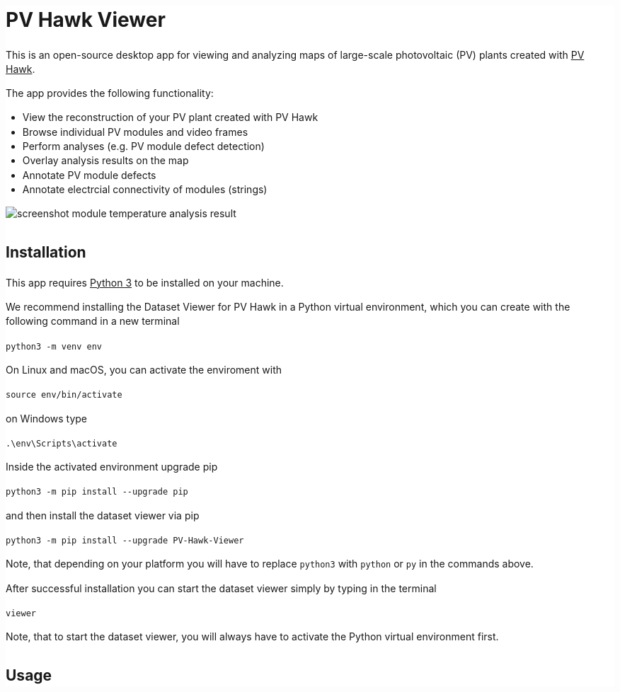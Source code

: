 # PV Hawk Viewer

This is an open-source desktop app for viewing and analyzing maps of large-scale photovoltaic (PV) plants created with [PV Hawk](https://github.com/LukasBommes/PV-Hawk).

The app provides the following functionality:
- View the reconstruction of your PV plant created with PV Hawk
- Browse individual PV modules and video frames
- Perform analyses (e.g. PV module defect detection)
- Overlay analysis results on the map
- Annotate PV module defects
- Annotate electrcial connectivity of modules (strings)

![screenshot module temperature analysis result](docs/screenshots/screenshot_module_temperatures_result.png)


## Installation

This app requires [Python 3](https://www.python.org/downloads/) to be installed on your machine.

We recommend installing the Dataset Viewer for PV Hawk in a Python virtual environment, which you can create with the following command in a new terminal
```
python3 -m venv env
```
On Linux and macOS, you can activate the enviroment with
```
source env/bin/activate
```
on Windows type
```
.\env\Scripts\activate
```

Inside the activated environment upgrade pip
```
python3 -m pip install --upgrade pip
```
and then install the dataset viewer via pip
```
python3 -m pip install --upgrade PV-Hawk-Viewer
```
Note, that depending on your platform you will have to replace `python3` with `python` or `py` in the commands above.

After successful installation you can start the dataset viewer simply by typing in the terminal
```
viewer
```
Note, that to start the dataset viewer, you will always have to activate the Python virtual environment first.

## Usage
